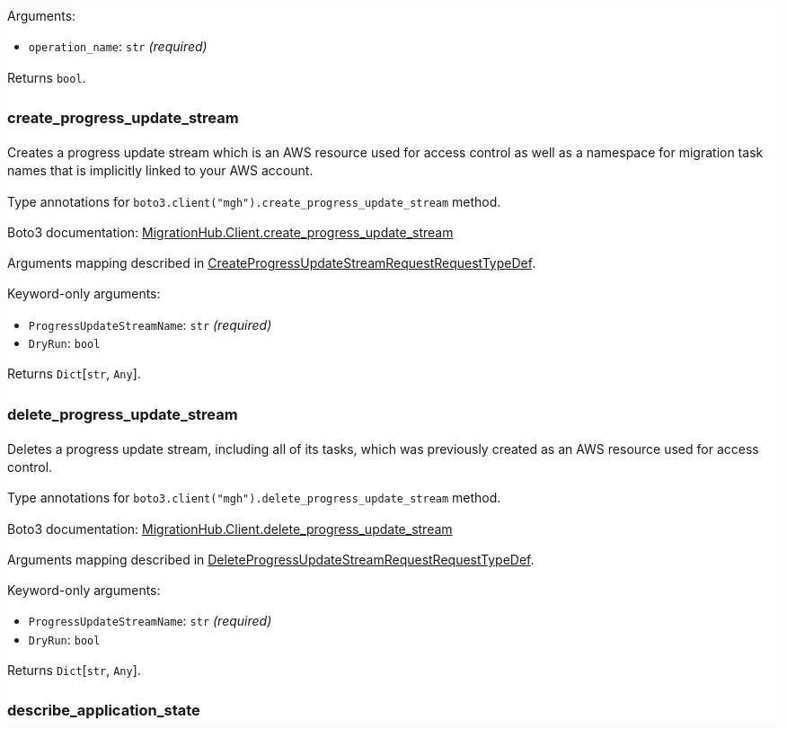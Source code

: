 Arguments:

- `operation_name`: `str` *(required)*

Returns `bool`.

<a id="create\_progress\_update\_stream"></a>

### create_progress_update_stream

Creates a progress update stream which is an AWS resource used for access
control as well as a namespace for migration task names that is implicitly
linked to your AWS account.

Type annotations for `boto3.client("mgh").create_progress_update_stream`
method.

Boto3 documentation:
[MigrationHub.Client.create_progress_update_stream](https://boto3.amazonaws.com/v1/documentation/api/latest/reference/services/mgh.html#MigrationHub.Client.create_progress_update_stream)

Arguments mapping described in
[CreateProgressUpdateStreamRequestRequestTypeDef](./type_defs.md#createprogressupdatestreamrequestrequesttypedef).

Keyword-only arguments:

- `ProgressUpdateStreamName`: `str` *(required)*
- `DryRun`: `bool`

Returns `Dict`\[`str`, `Any`\].

<a id="delete\_progress\_update\_stream"></a>

### delete_progress_update_stream

Deletes a progress update stream, including all of its tasks, which was
previously created as an AWS resource used for access control.

Type annotations for `boto3.client("mgh").delete_progress_update_stream`
method.

Boto3 documentation:
[MigrationHub.Client.delete_progress_update_stream](https://boto3.amazonaws.com/v1/documentation/api/latest/reference/services/mgh.html#MigrationHub.Client.delete_progress_update_stream)

Arguments mapping described in
[DeleteProgressUpdateStreamRequestRequestTypeDef](./type_defs.md#deleteprogressupdatestreamrequestrequesttypedef).

Keyword-only arguments:

- `ProgressUpdateStreamName`: `str` *(required)*
- `DryRun`: `bool`

Returns `Dict`\[`str`, `Any`\].

<a id="describe\_application\_state"></a>

### describe_application_state
